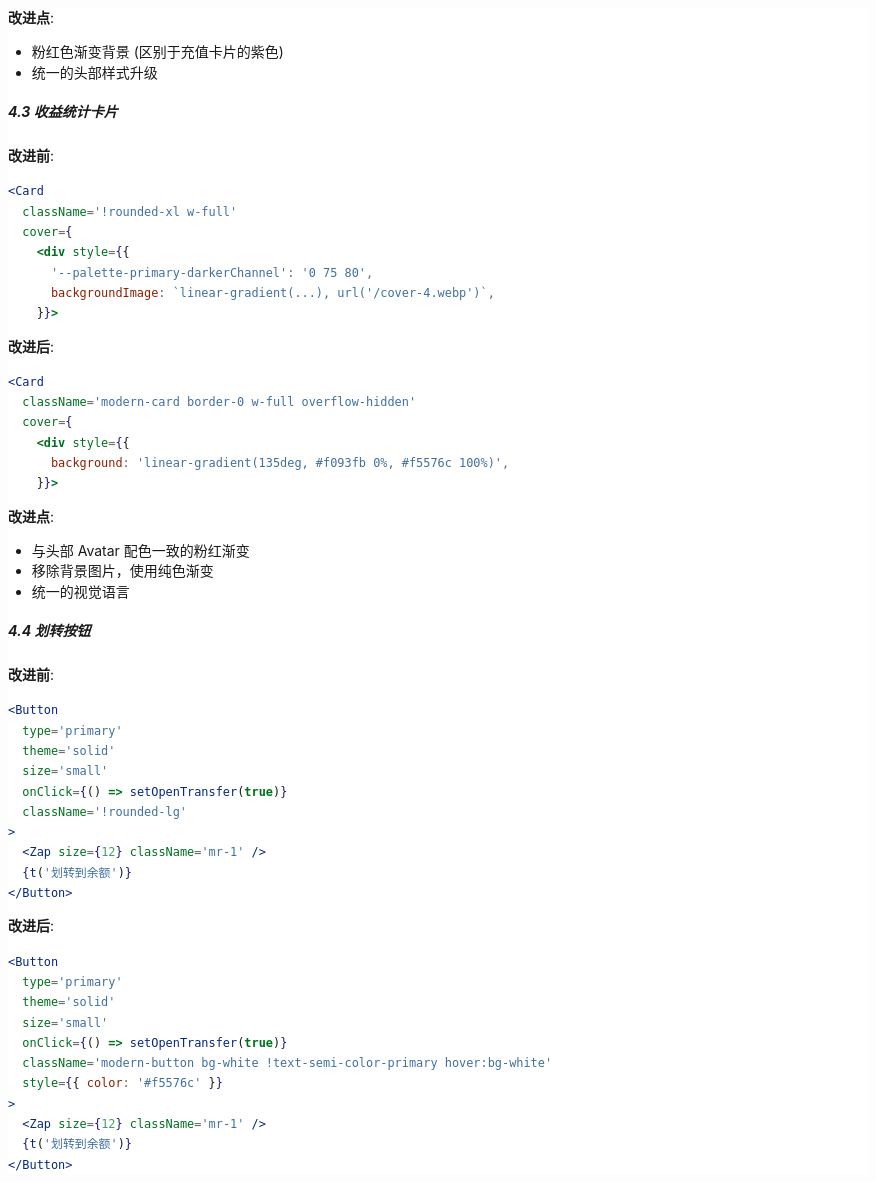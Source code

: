 **改进点**:
- 粉红色渐变背景 (区别于充值卡片的紫色)
- 统一的头部样式升级

##### 4.3 收益统计卡片
**改进前**:
```jsx
<Card
  className='!rounded-xl w-full'
  cover={
    <div style={{
      '--palette-primary-darkerChannel': '0 75 80',
      backgroundImage: `linear-gradient(...), url('/cover-4.webp')`,
    }}>
```

**改进后**:
```jsx
<Card
  className='modern-card border-0 w-full overflow-hidden'
  cover={
    <div style={{
      background: 'linear-gradient(135deg, #f093fb 0%, #f5576c 100%)',
    }}>
```

**改进点**:
- 与头部 Avatar 配色一致的粉红渐变
- 移除背景图片，使用纯色渐变
- 统一的视觉语言

##### 4.4 划转按钮
**改进前**:
```jsx
<Button
  type='primary'
  theme='solid'
  size='small'
  onClick={() => setOpenTransfer(true)}
  className='!rounded-lg'
>
  <Zap size={12} className='mr-1' />
  {t('划转到余额')}
</Button>
```

**改进后**:
```jsx
<Button
  type='primary'
  theme='solid'
  size='small'
  onClick={() => setOpenTransfer(true)}
  className='modern-button bg-white !text-semi-color-primary hover:bg-white'
  style={{ color: '#f5576c' }}
>
  <Zap size={12} className='mr-1' />
  {t('划转到余额')}
</Button>
```
